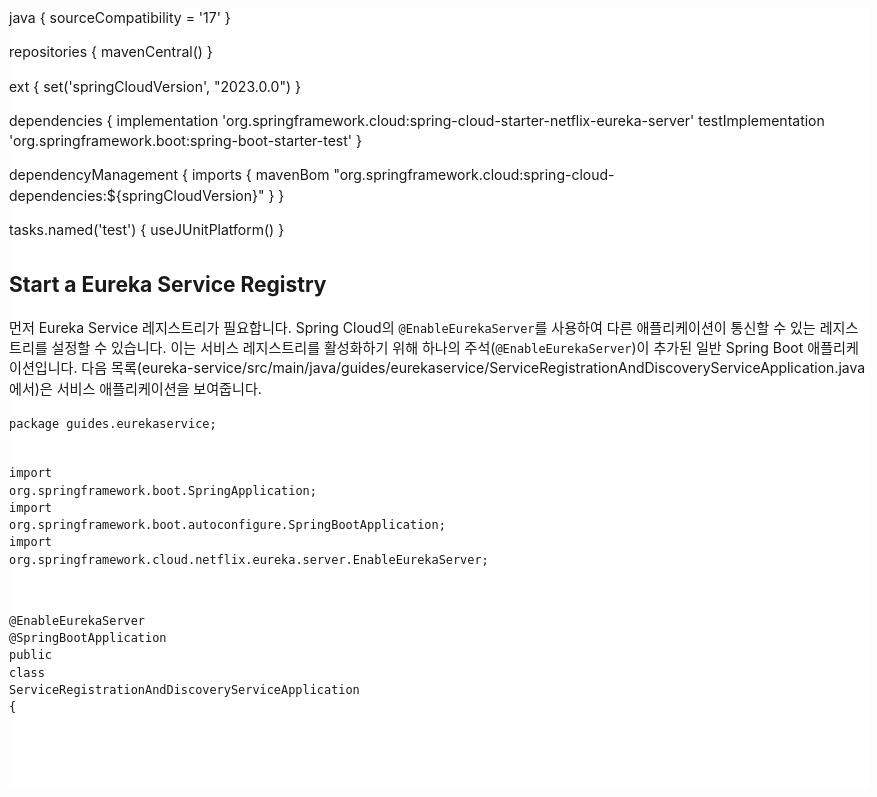 java {
	sourceCompatibility = '17'
}

repositories {
	mavenCentral()
}

ext {
	set('springCloudVersion', "2023.0.0")
}

dependencies {
	implementation 'org.springframework.cloud:spring-cloud-starter-netflix-eureka-server'
	testImplementation 'org.springframework.boot:spring-boot-starter-test'
}

dependencyManagement {
	imports {
		mavenBom "org.springframework.cloud:spring-cloud-dependencies:${springCloudVersion}"
	}
}

tasks.named('test') {
	useJUnitPlatform()
}</code></pre>
<h2 id="start-a-eureka-service-registry">Start a Eureka Service Registry</h2>
<p>먼저 Eureka Service 레지스트리가 필요합니다. Spring Cloud의 <code>@EnableEurekaServer</code>를 사용하여 다른 애플리케이션이 통신할 수 있는 레지스트리를 설정할 수 있습니다. 이는 서비스 레지스트리를 활성화하기 위해 하나의 주석(<code>@EnableEurekaServer</code>)이 추가된 일반 Spring Boot 애플리케이션입니다. 다음 목록(eureka-service/src/main/java/guides/eurekaservice/ServiceRegistrationAndDiscoveryServiceApplication.java에서)은 서비스 애플리케이션을 보여줍니다.</p>
<pre><code class="language-java"><span class="token keyword">package</span> <span class="token namespace">guides<span class="token punctuation">.</span>eurekaservice</span><span class="token punctuation">;</span>

<span class="token keyword">import</span> <span class="token namespace">org<span class="token punctuation">.</span>springframework<span class="token punctuation">.</span>boot</span><span class="token punctuation">.</span><span class="token class-name">SpringApplication</span><span class="token punctuation">;</span>
<span class="token keyword">import</span> <span class="token namespace">org<span class="token punctuation">.</span>springframework<span class="token punctuation">.</span>boot<span class="token punctuation">.</span>autoconfigure</span><span class="token punctuation">.</span><span class="token class-name">SpringBootApplication</span><span class="token punctuation">;</span>
<span class="token keyword">import</span> <span class="token namespace">org<span class="token punctuation">.</span>springframework<span class="token punctuation">.</span>cloud<span class="token punctuation">.</span>netflix<span class="token punctuation">.</span>eureka<span class="token punctuation">.</span>server</span><span class="token punctuation">.</span><span class="token class-name">EnableEurekaServer</span><span class="token punctuation">;</span>

<span class="token annotation punctuation">@EnableEurekaServer</span>
<span class="token annotation punctuation">@SpringBootApplication</span>
<span class="token keyword">public</span> <span class="token keyword">class</span> <span class="token class-name">ServiceRegistrationAndDiscoveryServiceApplication</span> <span class="token punctuation">{</span>
